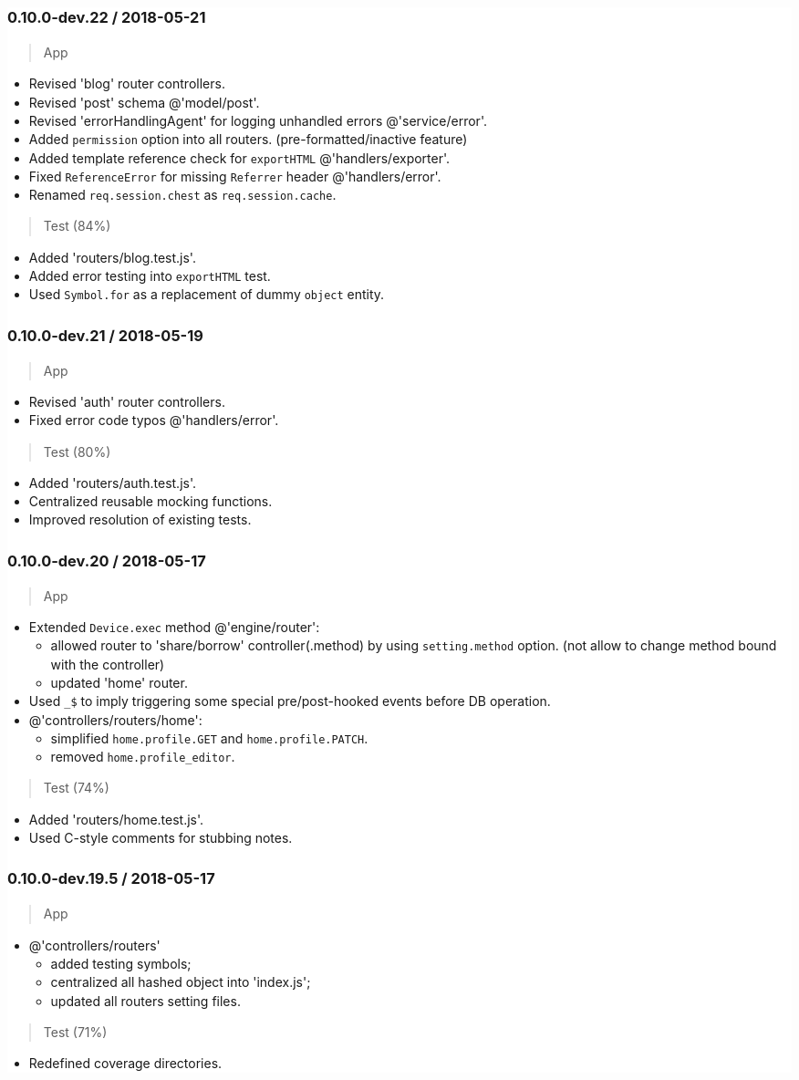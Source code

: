 
### 0.10.0-dev.22 / 2018-05-21
> App
- Revised 'blog' router controllers.
- Revised 'post' schema @'model/post'.
- Revised 'errorHandlingAgent' for logging unhandled errors @'service/error'.
- Added `permission` option into all routers. (pre-formatted/inactive feature)
- Added template reference check for `exportHTML` @'handlers/exporter'.
- Fixed `ReferenceError` for missing `Referrer` header @'handlers/error'.
- Renamed `req.session.chest` as `req.session.cache`.

> Test (84%)
- Added 'routers/blog.test.js'.
- Added error testing into `exportHTML` test.
- Used `Symbol.for` as a replacement of dummy `object` entity.


### 0.10.0-dev.21 / 2018-05-19
> App
- Revised 'auth' router controllers.
- Fixed error code typos @'handlers/error'.

> Test (80%)
- Added 'routers/auth.test.js'.
- Centralized reusable mocking functions.
- Improved resolution of existing tests.


### 0.10.0-dev.20 / 2018-05-17
> App
- Extended `Device.exec` method @'engine/router':
  - allowed router to 'share/borrow' controller(.method) by using `setting.method` option.
    (not allow to change method bound with the controller)
  - updated 'home' router.
- Used `_$` to imply triggering some special pre/post-hooked events before DB operation.
- @'controllers/routers/home':
  - simplified `home.profile.GET` and `home.profile.PATCH`.
  - removed `home.profile_editor`.

> Test (74%)
- Added 'routers/home.test.js'.
- Used C-style comments for stubbing notes.


### 0.10.0-dev.19.5 / 2018-05-17
> App
- @'controllers/routers'
  - added testing symbols;
  - centralized all hashed object into 'index.js';
  - updated all routers setting files.

> Test (71%)
- Redefined coverage directories.
